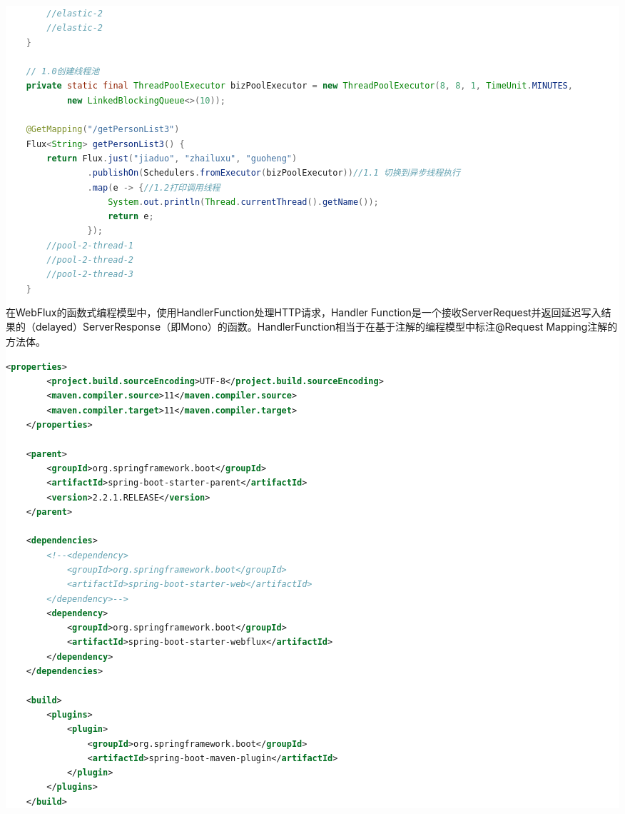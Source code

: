 ```java
        //elastic-2
        //elastic-2
    }

    // 1.0创建线程池
    private static final ThreadPoolExecutor bizPoolExecutor = new ThreadPoolExecutor(8, 8, 1, TimeUnit.MINUTES,
            new LinkedBlockingQueue<>(10));

    @GetMapping("/getPersonList3")
    Flux<String> getPersonList3() {
        return Flux.just("jiaduo", "zhailuxu", "guoheng")
                .publishOn(Schedulers.fromExecutor(bizPoolExecutor))//1.1 切换到异步线程执行
                .map(e -> {//1.2打印调用线程
                    System.out.println(Thread.currentThread().getName());
                    return e;
                });
        //pool-2-thread-1
        //pool-2-thread-2
        //pool-2-thread-3
    }
```

在WebFlux的函数式编程模型中，使用HandlerFunction处理HTTP请求，Handler Function是一个接收ServerRequest并返回延迟写入结果的（delayed）ServerResponse（即Mono）的函数。HandlerFunction相当于在基于注解的编程模型中标注@Request Mapping注解的方法体。

```xml
<properties>
        <project.build.sourceEncoding>UTF-8</project.build.sourceEncoding>
        <maven.compiler.source>11</maven.compiler.source>
        <maven.compiler.target>11</maven.compiler.target>
    </properties>

    <parent>
        <groupId>org.springframework.boot</groupId>
        <artifactId>spring-boot-starter-parent</artifactId>
        <version>2.2.1.RELEASE</version>
    </parent>

    <dependencies>
        <!--<dependency>
            <groupId>org.springframework.boot</groupId>
            <artifactId>spring-boot-starter-web</artifactId>
        </dependency>-->
        <dependency>
            <groupId>org.springframework.boot</groupId>
            <artifactId>spring-boot-starter-webflux</artifactId>
        </dependency>
    </dependencies>

    <build>
        <plugins>
            <plugin>
                <groupId>org.springframework.boot</groupId>
                <artifactId>spring-boot-maven-plugin</artifactId>
            </plugin>
        </plugins>
    </build>
```
